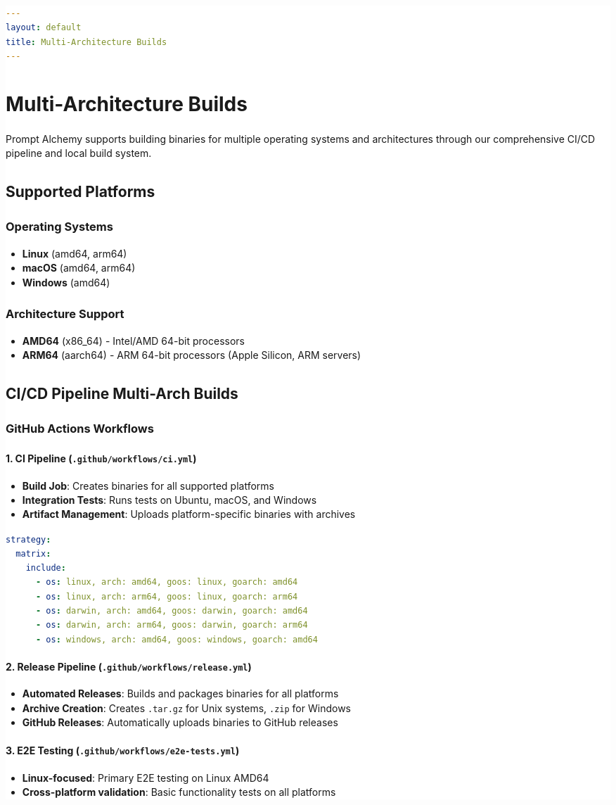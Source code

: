 ```yaml
---
layout: default
title: Multi-Architecture Builds
---
```


# Multi-Architecture Builds

Prompt Alchemy supports building binaries for multiple operating systems and architectures through our comprehensive CI/CD pipeline and local build system.

## Supported Platforms

### Operating Systems
- **Linux** (amd64, arm64)
- **macOS** (amd64, arm64) 
- **Windows** (amd64)

### Architecture Support
- **AMD64** (x86_64) - Intel/AMD 64-bit processors
- **ARM64** (aarch64) - ARM 64-bit processors (Apple Silicon, ARM servers)

## CI/CD Pipeline Multi-Arch Builds

### GitHub Actions Workflows

#### 1. CI Pipeline (`.github/workflows/ci.yml`)
- **Build Job**: Creates binaries for all supported platforms
- **Integration Tests**: Runs tests on Ubuntu, macOS, and Windows
- **Artifact Management**: Uploads platform-specific binaries with archives

```yaml
strategy:
  matrix:
    include:
      - os: linux, arch: amd64, goos: linux, goarch: amd64
      - os: linux, arch: arm64, goos: linux, goarch: arm64
      - os: darwin, arch: amd64, goos: darwin, goarch: amd64
      - os: darwin, arch: arm64, goos: darwin, goarch: arm64
      - os: windows, arch: amd64, goos: windows, goarch: amd64
```

#### 2. Release Pipeline (`.github/workflows/release.yml`)
- **Automated Releases**: Builds and packages binaries for all platforms
- **Archive Creation**: Creates `.tar.gz` for Unix systems, `.zip` for Windows
- **GitHub Releases**: Automatically uploads binaries to GitHub releases

#### 3. E2E Testing (`.github/workflows/e2e-tests.yml`)
- **Linux-focused**: Primary E2E testing on Linux AMD64
- **Cross-platform validation**: Basic functionality tests on all platforms

